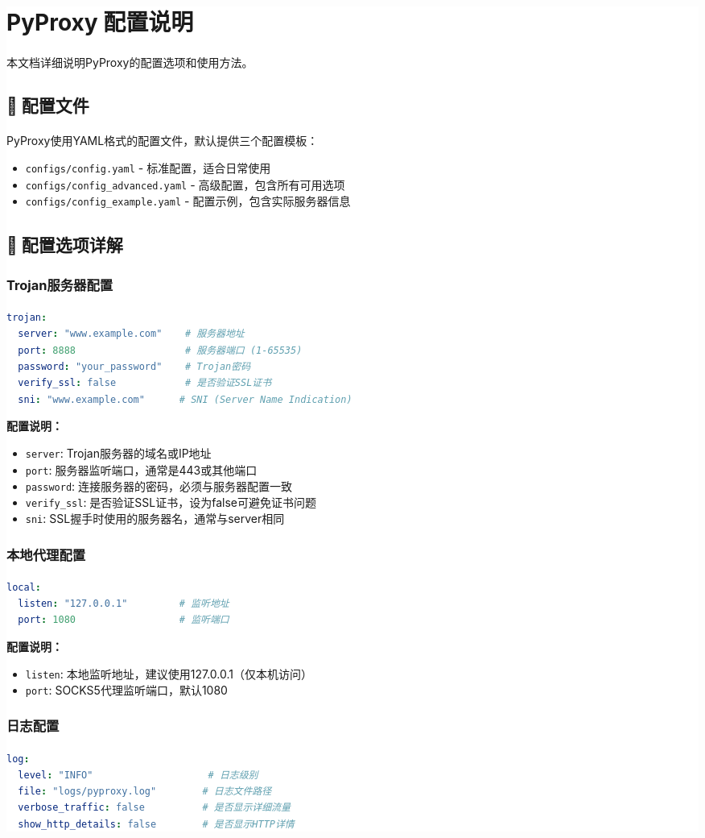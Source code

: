 # PyProxy 配置说明

本文档详细说明PyProxy的配置选项和使用方法。

## 📄 配置文件

PyProxy使用YAML格式的配置文件，默认提供三个配置模板：

- `configs/config.yaml` - 标准配置，适合日常使用
- `configs/config_advanced.yaml` - 高级配置，包含所有可用选项
- `configs/config_example.yaml` - 配置示例，包含实际服务器信息

## 🔧 配置选项详解

### Trojan服务器配置

```yaml
trojan:
  server: "www.example.com"    # 服务器地址
  port: 8888                   # 服务器端口 (1-65535)
  password: "your_password"    # Trojan密码
  verify_ssl: false            # 是否验证SSL证书
  sni: "www.example.com"      # SNI (Server Name Indication)
```

**配置说明：**
- `server`: Trojan服务器的域名或IP地址
- `port`: 服务器监听端口，通常是443或其他端口
- `password`: 连接服务器的密码，必须与服务器配置一致
- `verify_ssl`: 是否验证SSL证书，设为false可避免证书问题
- `sni`: SSL握手时使用的服务器名，通常与server相同

### 本地代理配置

```yaml
local:
  listen: "127.0.0.1"         # 监听地址
  port: 1080                  # 监听端口
```

**配置说明：**
- `listen`: 本地监听地址，建议使用127.0.0.1（仅本机访问）
- `port`: SOCKS5代理监听端口，默认1080

### 日志配置

```yaml
log:
  level: "INFO"                    # 日志级别
  file: "logs/pyproxy.log"        # 日志文件路径
  verbose_traffic: false          # 是否显示详细流量
  show_http_details: false        # 是否显示HTTP详情
```
